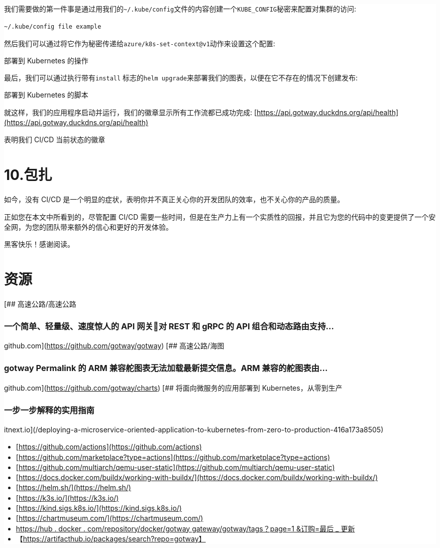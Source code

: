 我们需要做的第一件事是通过用我们的`~/.kube/config`文件的内容创建一个`KUBE_CONFIG`秘密来配置对集群的访问:

`~/.kube/config file example`

然后我们可以通过将它作为秘密传递给`azure/k8s-set-context@v1`动作来设置这个配置:

部署到 Kubernetes 的操作

最后，我们可以通过执行带有`install` 标志的`helm upgrade`来部署我们的图表，以便在它不存在的情况下创建发布:

部署到 Kubernetes 的脚本

就这样，我们的应用程序启动并运行，我们的徽章显示所有工作流都已成功完成:
[https://api.gotway.duckdns.org/api/health](https://api.gotway.duckdns.org/api/health)

表明我们 CI/CD 当前状态的徽章

# 10.包扎

如今，没有 CI/CD 是一个明显的症状，表明你并不真正关心你的开发团队的效率，也不关心你的产品的质量。

正如您在本文中所看到的，尽管配置 CI/CD 需要一些时间，但是在生产力上有一个实质性的回报，并且它为您的代码中的变更提供了一个安全网，为您的团队带来额外的信心和更好的开发体验。

黑客快乐！感谢阅读。

# 资源

[](https://github.com/gotway/gotway) [## 高速公路/高速公路

### 一个简单、轻量级、速度惊人的 API 网关🚀对 REST 和 gRPC 的 API 组合和动态路由支持…

github.com](https://github.com/gotway/gotway) [](https://github.com/gotway/charts) [## 高速公路/海图

### gotway Permalink 的 ARM 兼容舵图表无法加载最新提交信息。ARM 兼容的舵图表由…

github.com](https://github.com/gotway/charts) [](/deploying-a-microservice-oriented-application-to-kubernetes-from-zero-to-production-416a173a8505) [## 将面向微服务的应用部署到 Kubernetes，从零到生产

### 一步一步解释的实用指南

itnext.io](/deploying-a-microservice-oriented-application-to-kubernetes-from-zero-to-production-416a173a8505) 

*   [https://github.com/actions](https://github.com/actions)
*   [https://github.com/marketplace?type=actions](https://github.com/marketplace?type=actions)
*   [https://github.com/multiarch/qemu-user-static](https://github.com/multiarch/qemu-user-static)
*   [https://docs.docker.com/buildx/working-with-buildx/](https://docs.docker.com/buildx/working-with-buildx/)
*   [https://helm.sh/](https://helm.sh/)
*   [https://k3s.io/](https://k3s.io/)
*   [https://kind.sigs.k8s.io/](https://kind.sigs.k8s.io/)
*   [https://chartmuseum.com/](https://chartmuseum.com/)
*   [https://hub . docker . com/repository/docker/gotway gateway/gotway/tags？page=1 &订购=最后 _ 更新](https://hub.docker.com/repository/docker/gotwaygateway/gotway/tags?page=1&ordering=last_updated)
*   【https://artifacthub.io/packages/search?repo=gotway】